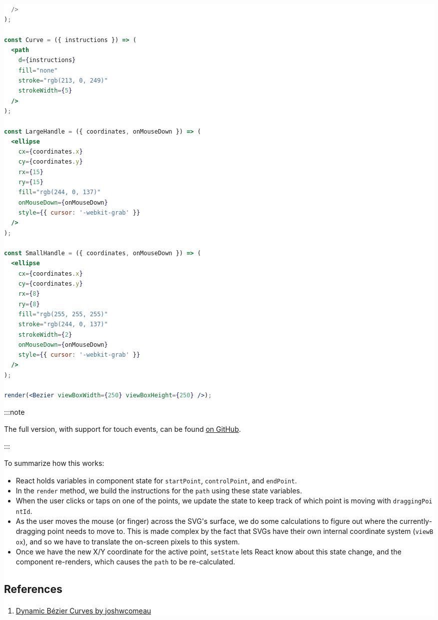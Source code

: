 ```jsx live noInline
  />
);

const Curve = ({ instructions }) => (
  <path
    d={instructions}
    fill="none"
    stroke="rgb(213, 0, 249)"
    strokeWidth={5}
  />
);

const LargeHandle = ({ coordinates, onMouseDown }) => (
  <ellipse
    cx={coordinates.x}
    cy={coordinates.y}
    rx={15}
    ry={15}
    fill="rgb(244, 0, 137)"
    onMouseDown={onMouseDown}
    style={{ cursor: '-webkit-grab' }}
  />
);

const SmallHandle = ({ coordinates, onMouseDown }) => (
  <ellipse
    cx={coordinates.x}
    cy={coordinates.y}
    rx={8}
    ry={8}
    fill="rgb(255, 255, 255)"
    stroke="rgb(244, 0, 137)"
    strokeWidth={2}
    onMouseDown={onMouseDown}
    style={{ cursor: '-webkit-grab' }}
  />
);

render(<Bezier viewBoxWidth={250} viewBoxHeight={250} />);
```

:::note

The full version, with support for touch events, can be found [on GitHub](https://github.com/joshwcomeau/blog/blob/master/src/components/Bezier.js).

:::

To summarize how this works:

- React holds variables in component state for `startPoint`, `controlPoint`, and `endPoint`.
- In the `render` method, we build the instructions for the `path` using these state variables.
- When the user clicks or taps on one of the points, we update the state to keep track of which point is moving with `draggingPointId`.
- As the user moves the mouse (or finger) across the SVG's surface, we do some calculations to figure out where the currently-dragging point needs to move to. This is made complex by the fact that SVGs have their own internal coordinate system (`viewBox`), and so we have to translate the on-screen pixels to this system.
- Once we have the new X/Y coordinate for the active point, `setState` lets React know about this state change, and the component re-renders, which causes the `path` to be re-calculated.

## References

1. [Dynamic Bézier Curves by joshwcomeau](https://www.joshwcomeau.com/animation/dynamic-bezier-curves/)